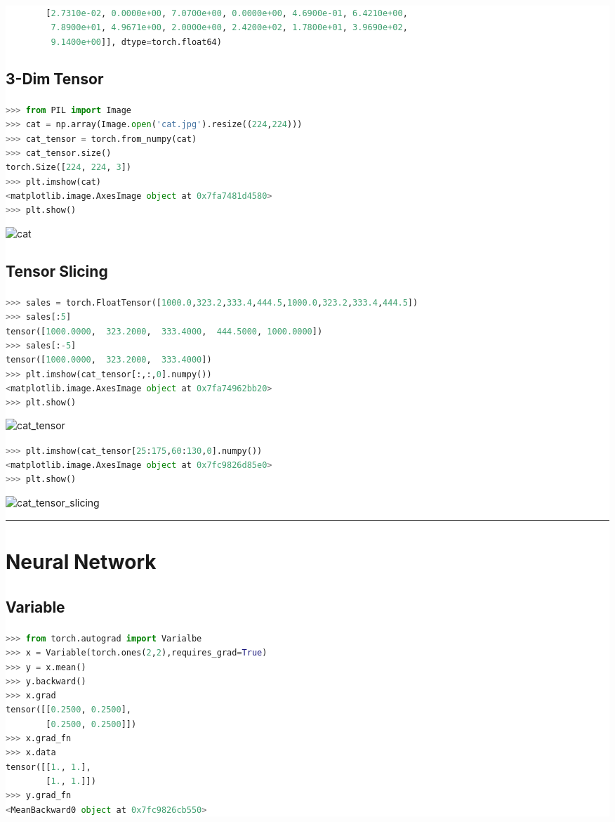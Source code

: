 ~~~python
        [2.7310e-02, 0.0000e+00, 7.0700e+00, 0.0000e+00, 4.6900e-01, 6.4210e+00,
         7.8900e+01, 4.9671e+00, 2.0000e+00, 2.4200e+02, 1.7800e+01, 3.9690e+02,
         9.1400e+00]], dtype=torch.float64)
~~~

## 3-Dim Tensor

~~~python
>>> from PIL import Image
>>> cat = np.array(Image.open('cat.jpg').resize((224,224)))
>>> cat_tensor = torch.from_numpy(cat)
>>> cat_tensor.size()
torch.Size([224, 224, 3])
>>> plt.imshow(cat)
<matplotlib.image.AxesImage object at 0x7fa7481d4580>
>>> plt.show()
~~~

<img width="752" alt="cat" src="https://user-images.githubusercontent.com/42334717/132938165-531920da-bed3-4887-9bf7-1779408319be.png">

## Tensor Slicing

~~~python
>>> sales = torch.FloatTensor([1000.0,323.2,333.4,444.5,1000.0,323.2,333.4,444.5])
>>> sales[:5]
tensor([1000.0000,  323.2000,  333.4000,  444.5000, 1000.0000])
>>> sales[:-5]
tensor([1000.0000,  323.2000,  333.4000])
>>> plt.imshow(cat_tensor[:,:,0].numpy())
<matplotlib.image.AxesImage object at 0x7fa74962bb20>
>>> plt.show()
~~~

<img width="752" alt="cat_tensor" src="https://user-images.githubusercontent.com/42334717/132938256-46c4d5d7-8c9b-4275-ba51-983bfc3b9e14.png">

~~~python
>>> plt.imshow(cat_tensor[25:175,60:130,0].numpy())
<matplotlib.image.AxesImage object at 0x7fc9826d85e0>
>>> plt.show()
~~~

<img width="752" alt="cat_tensor_slicing" src="https://user-images.githubusercontent.com/42334717/132938342-e06b36c6-122c-4d7a-89e0-303567c0bec5.png">

***

# Neural Network

## Variable

~~~python
>>> from torch.autograd import Varialbe
>>> x = Variable(torch.ones(2,2),requires_grad=True)
>>> y = x.mean()
>>> y.backward()
>>> x.grad
tensor([[0.2500, 0.2500],
        [0.2500, 0.2500]])
>>> x.grad_fn
>>> x.data
tensor([[1., 1.],
        [1., 1.]])
>>> y.grad_fn
<MeanBackward0 object at 0x7fc9826cb550>
~~~